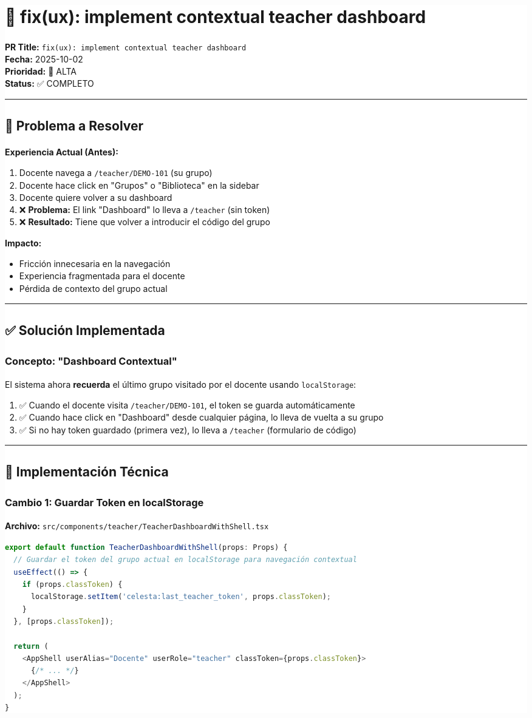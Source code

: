 # 🎯 fix(ux): implement contextual teacher dashboard

**PR Title:** `fix(ux): implement contextual teacher dashboard`  
**Fecha:** 2025-10-02  
**Prioridad:** 🔴 ALTA  
**Status:** ✅ COMPLETO

---

## 🎯 Problema a Resolver

**Experiencia Actual (Antes):**
1. Docente navega a `/teacher/DEMO-101` (su grupo)
2. Docente hace click en "Grupos" o "Biblioteca" en la sidebar
3. Docente quiere volver a su dashboard
4. ❌ **Problema:** El link "Dashboard" lo lleva a `/teacher` (sin token)
5. ❌ **Resultado:** Tiene que volver a introducir el código del grupo

**Impacto:**
- Fricción innecesaria en la navegación
- Experiencia fragmentada para el docente
- Pérdida de contexto del grupo actual

---

## ✅ Solución Implementada

### Concepto: "Dashboard Contextual"

El sistema ahora **recuerda** el último grupo visitado por el docente usando `localStorage`:

1. ✅ Cuando el docente visita `/teacher/DEMO-101`, el token se guarda automáticamente
2. ✅ Cuando hace click en "Dashboard" desde cualquier página, lo lleva de vuelta a su grupo
3. ✅ Si no hay token guardado (primera vez), lo lleva a `/teacher` (formulario de código)

---

## 🔧 Implementación Técnica

### Cambio 1: Guardar Token en localStorage

**Archivo:** `src/components/teacher/TeacherDashboardWithShell.tsx`

```typescript
export default function TeacherDashboardWithShell(props: Props) {
  // Guardar el token del grupo actual en localStorage para navegación contextual
  useEffect(() => {
    if (props.classToken) {
      localStorage.setItem('celesta:last_teacher_token', props.classToken);
    }
  }, [props.classToken]);

  return (
    <AppShell userAlias="Docente" userRole="teacher" classToken={props.classToken}>
      {/* ... */}
    </AppShell>
  );
}
```
